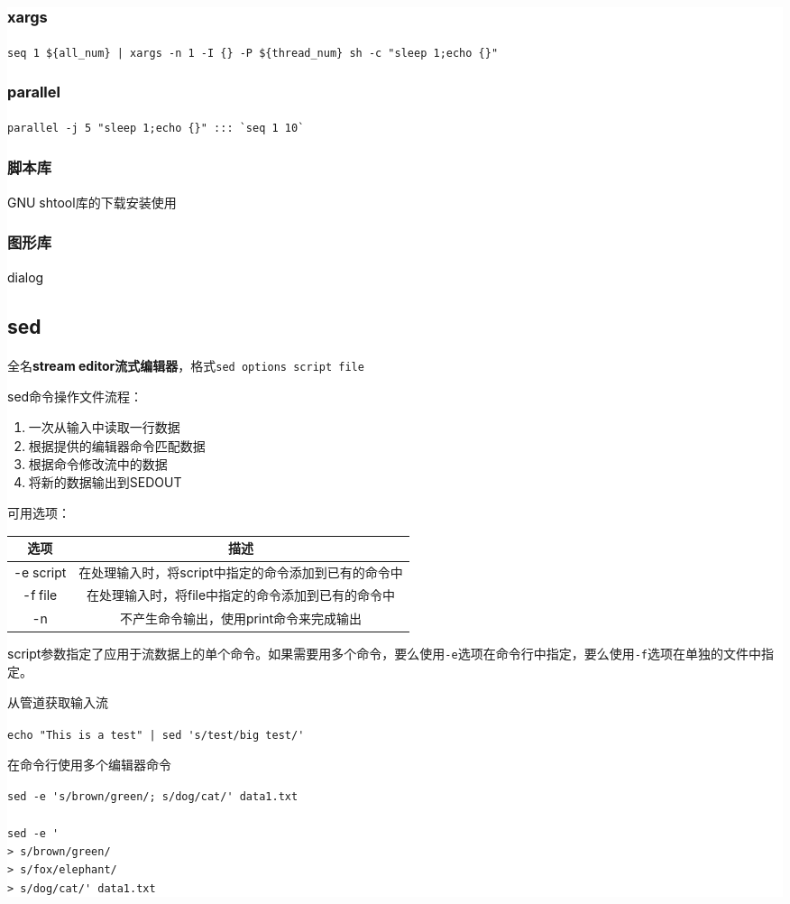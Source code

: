 ### xargs

``` shell
seq 1 ${all_num} | xargs -n 1 -I {} -P ${thread_num} sh -c "sleep 1;echo {}"
```

### parallel

``` shell
parallel -j 5 "sleep 1;echo {}" ::: `seq 1 10`
```

### 脚本库

GNU shtool库的下载安装使用

### 图形库

dialog

## sed

全名**stream editor流式编辑器**，格式`sed options script file`

sed命令操作文件流程：

1. 一次从输入中读取一行数据
2. 根据提供的编辑器命令匹配数据
3. 根据命令修改流中的数据
4. 将新的数据输出到SEDOUT

可用选项：

| 选项 | 描述 |
| :-: | :-: |
| -e script | 在处理输入时，将script中指定的命令添加到已有的命令中 |
| -f file | 在处理输入时，将file中指定的命令添加到已有的命令中 |
| -n | 不产生命令输出，使用print命令来完成输出 |

script参数指定了应用于流数据上的单个命令。如果需要用多个命令，要么使用`-e`选项在命令行中指定，要么使用`-f`选项在单独的文件中指定。

从管道获取输入流

``` shell
echo "This is a test" | sed 's/test/big test/'
```

在命令行使用多个编辑器命令

``` shell
sed -e 's/brown/green/; s/dog/cat/' data1.txt

sed -e '
> s/brown/green/
> s/fox/elephant/
> s/dog/cat/' data1.txt
```
